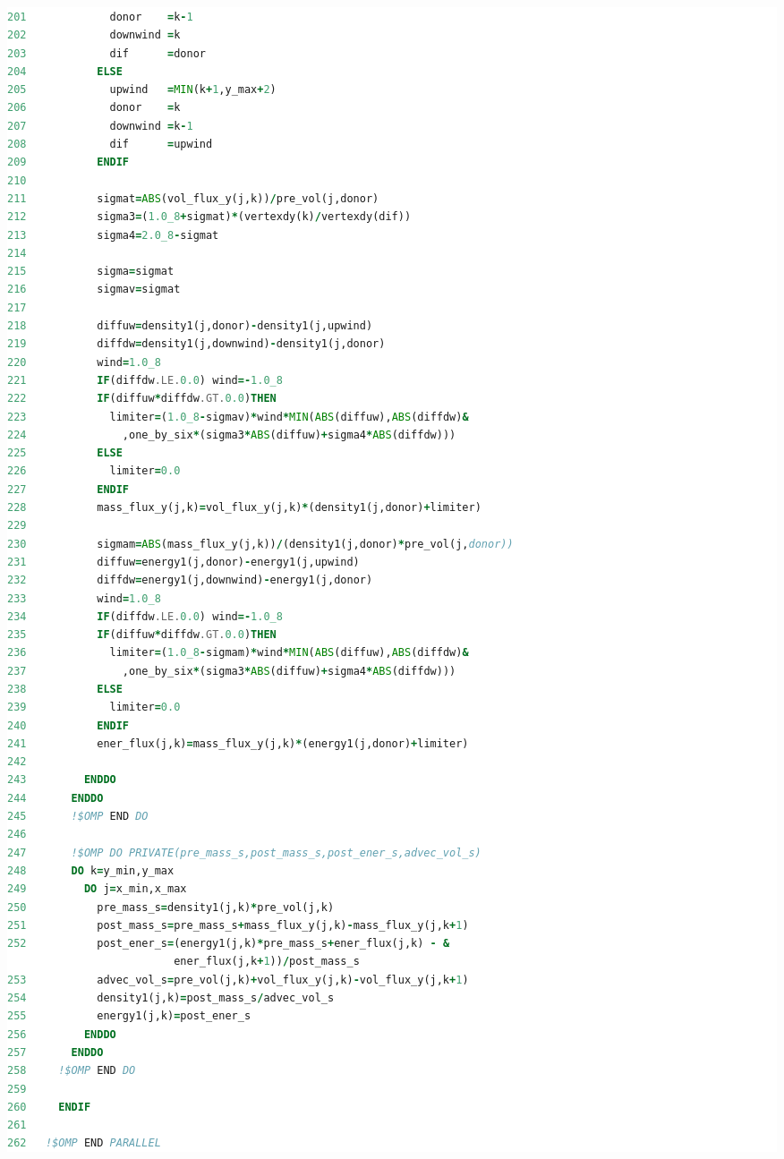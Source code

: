 ```fortran
201             donor    =k-1
202             downwind =k
203             dif      =donor
204           ELSE
205             upwind   =MIN(k+1,y_max+2)
206             donor    =k
207             downwind =k-1
208             dif      =upwind
209           ENDIF
210 
211           sigmat=ABS(vol_flux_y(j,k))/pre_vol(j,donor)
212           sigma3=(1.0_8+sigmat)*(vertexdy(k)/vertexdy(dif))
213           sigma4=2.0_8-sigmat
214 
215           sigma=sigmat
216           sigmav=sigmat
217 
218           diffuw=density1(j,donor)-density1(j,upwind)
219           diffdw=density1(j,downwind)-density1(j,donor)
220           wind=1.0_8
221           IF(diffdw.LE.0.0) wind=-1.0_8
222           IF(diffuw*diffdw.GT.0.0)THEN
223             limiter=(1.0_8-sigmav)*wind*MIN(ABS(diffuw),ABS(diffdw)&
224               ,one_by_six*(sigma3*ABS(diffuw)+sigma4*ABS(diffdw)))
225           ELSE
226             limiter=0.0
227           ENDIF
228           mass_flux_y(j,k)=vol_flux_y(j,k)*(density1(j,donor)+limiter)
229 
230           sigmam=ABS(mass_flux_y(j,k))/(density1(j,donor)*pre_vol(j,donor))
231           diffuw=energy1(j,donor)-energy1(j,upwind)
232           diffdw=energy1(j,downwind)-energy1(j,donor)
233           wind=1.0_8
234           IF(diffdw.LE.0.0) wind=-1.0_8
235           IF(diffuw*diffdw.GT.0.0)THEN
236             limiter=(1.0_8-sigmam)*wind*MIN(ABS(diffuw),ABS(diffdw)&
237               ,one_by_six*(sigma3*ABS(diffuw)+sigma4*ABS(diffdw)))
238           ELSE
239             limiter=0.0
240           ENDIF
241           ener_flux(j,k)=mass_flux_y(j,k)*(energy1(j,donor)+limiter)
242 
243         ENDDO
244       ENDDO
245       !$OMP END DO
246 
247       !$OMP DO PRIVATE(pre_mass_s,post_mass_s,post_ener_s,advec_vol_s)
248       DO k=y_min,y_max
249         DO j=x_min,x_max
250           pre_mass_s=density1(j,k)*pre_vol(j,k)
251           post_mass_s=pre_mass_s+mass_flux_y(j,k)-mass_flux_y(j,k+1)
252           post_ener_s=(energy1(j,k)*pre_mass_s+ener_flux(j,k) - &
                          ener_flux(j,k+1))/post_mass_s
253           advec_vol_s=pre_vol(j,k)+vol_flux_y(j,k)-vol_flux_y(j,k+1)
254           density1(j,k)=post_mass_s/advec_vol_s
255           energy1(j,k)=post_ener_s
256         ENDDO
257       ENDDO
258     !$OMP END DO
259 
260     ENDIF
261 
262   !$OMP END PARALLEL
```